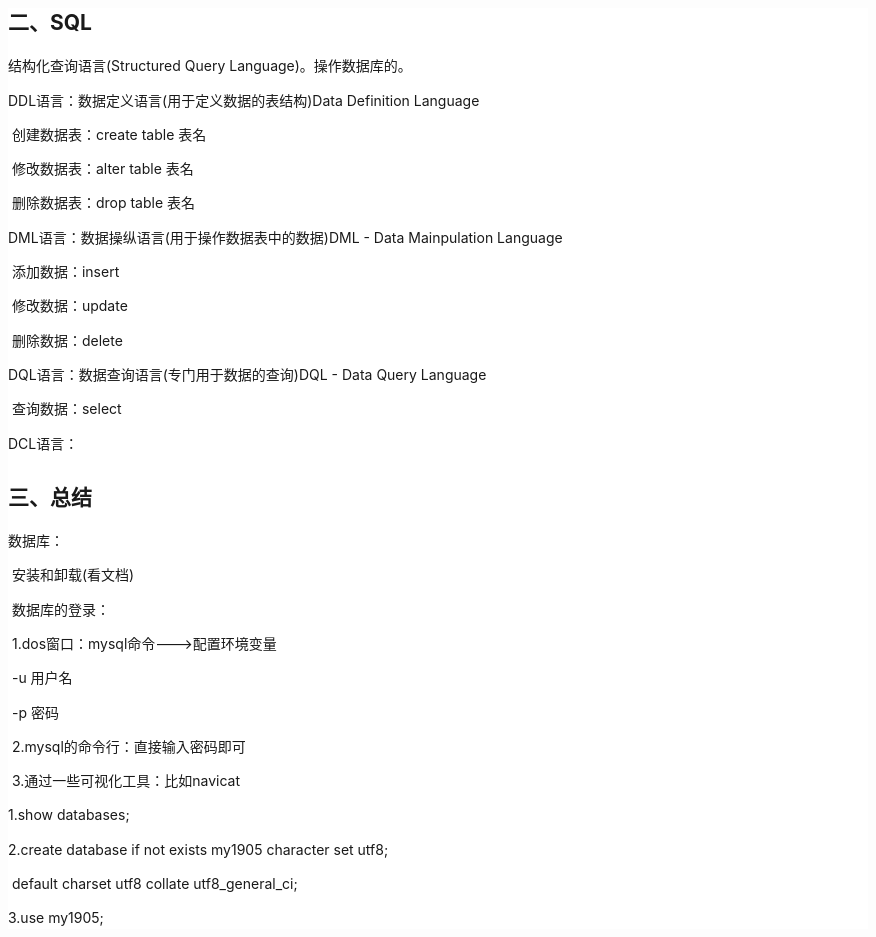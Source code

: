 





## 二、SQL

结构化查询语言(Structured Query Language)。操作数据库的。

DDL语言：数据定义语言(用于定义数据的表结构)Data Definition Language

​	创建数据表：create table 表名

​	修改数据表：alter table 表名 

​	删除数据表：drop table 表名

DML语言：数据操纵语言(用于操作数据表中的数据)DML - Data Mainpulation Language

​	添加数据：insert 

​	修改数据：update

​	删除数据：delete

DQL语言：数据查询语言(专门用于数据的查询)DQL - Data Query Language

​	查询数据：select

DCL语言：



## 三、总结



数据库：

​	安装和卸载(看文档)

​	数据库的登录：

​		1.dos窗口：mysql命令--->配置环境变量

​				-u 用户名

​				-p 密码

​		2.mysql的命令行：直接输入密码即可

​		3.通过一些可视化工具：比如navicat







1.show databases;

2.create database if not exists my1905	character set utf8;

​									default charset utf8 collate utf8_general_ci;

3.use my1905;

